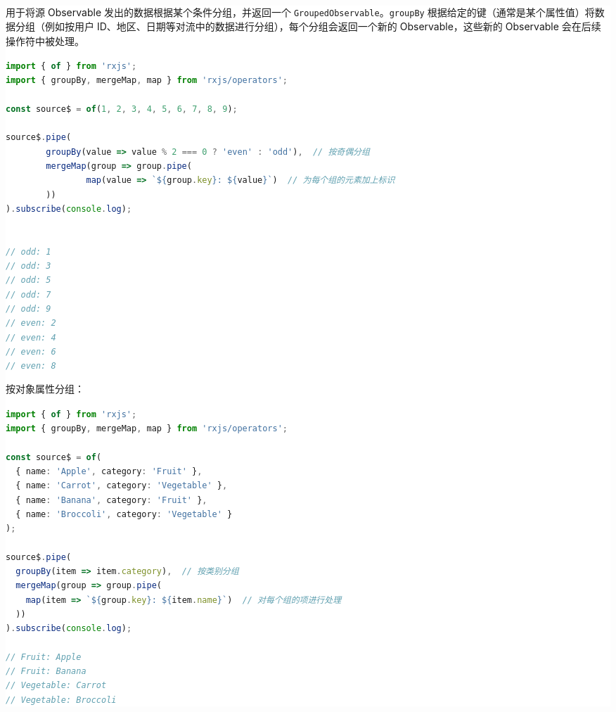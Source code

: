 用于将源 Observable 发出的数据根据某个条件分组，并返回一个 `GroupedObservable`。`groupBy` 根据给定的键（通常是某个属性值）将数据分组（例如按用户 ID、地区、日期等对流中的数据进行分组），每个分组会返回一个新的 Observable，这些新的 Observable 会在后续操作符中被处理。

```typescript
import { of } from 'rxjs';
import { groupBy, mergeMap, map } from 'rxjs/operators';

const source$ = of(1, 2, 3, 4, 5, 6, 7, 8, 9);

source$.pipe(
        groupBy(value => value % 2 === 0 ? 'even' : 'odd'),  // 按奇偶分组
        mergeMap(group => group.pipe(
                map(value => `${group.key}: ${value}`)  // 为每个组的元素加上标识
        ))
).subscribe(console.log);


// odd: 1
// odd: 3
// odd: 5
// odd: 7
// odd: 9
// even: 2
// even: 4
// even: 6
// even: 8

```

按对象属性分组：

```typescript
import { of } from 'rxjs';
import { groupBy, mergeMap, map } from 'rxjs/operators';

const source$ = of(
  { name: 'Apple', category: 'Fruit' },
  { name: 'Carrot', category: 'Vegetable' },
  { name: 'Banana', category: 'Fruit' },
  { name: 'Broccoli', category: 'Vegetable' }
);

source$.pipe(
  groupBy(item => item.category),  // 按类别分组
  mergeMap(group => group.pipe(
    map(item => `${group.key}: ${item.name}`)  // 对每个组的项进行处理
  ))
).subscribe(console.log);

// Fruit: Apple
// Fruit: Banana
// Vegetable: Carrot
// Vegetable: Broccoli

```
